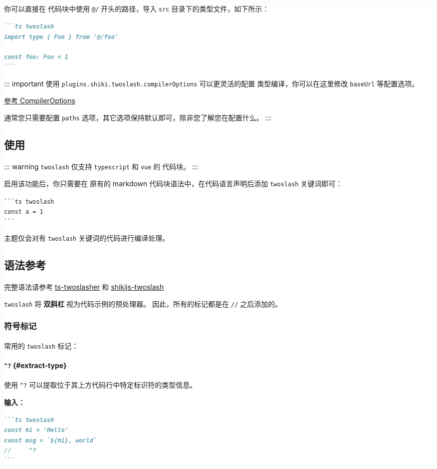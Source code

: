 你可以直接在 代码块中使用 `@/` 开头的路径，导入 `src` 目录下的类型文件，如下所示：

````md
```ts twoslash
import type { Foo } from '@/foo'

const foo: Foo = 1
```
````

::: important
使用 `plugins.shiki.twoslash.compilerOptions` 可以更灵活的配置 类型编译，你可以在这里修改 `baseUrl` 等配置选项。

[参考 CompilerOptions](https://www.typescriptlang.org/tsconfig/#compilerOptions)

通常您只需要配置 `paths` 选项，其它选项保持默认即可，除非您了解您在配置什么。
:::

## 使用

::: warning `twoslash` 仅支持 `typescript` 和 `vue` 的 代码块。
:::

启用该功能后，你只需要在 原有的 markdown 代码块语法中，在代码语言声明后添加 `twoslash` 关键词即可：

````md{1}
```ts twoslash
const a = 1
```
````

主题仅会对有 `twoslash` 关键词的代码进行编译处理。

## 语法参考

完整语法请参考 [ts-twoslasher](https://github.com/microsoft/TypeScript-Website/tree/v2/packages/ts-twoslasher) 和 [shikijs-twoslash](https://twoslash.netlify.app/)

`twoslash` 将 __双斜杠__ 视为代码示例的预处理器。
因此，所有的标记都是在 `//` 之后添加的。

### 符号标记

常用的 `twoslash` 标记：

#### `^?` {#extract-type}

使用 `^?` 可以提取位于其上方代码行中特定标识符的类型信息。

__输入：__

````md
```ts twoslash
const hi = 'Hello'
const msg = `${hi}, world`
//     ^?
```
````

